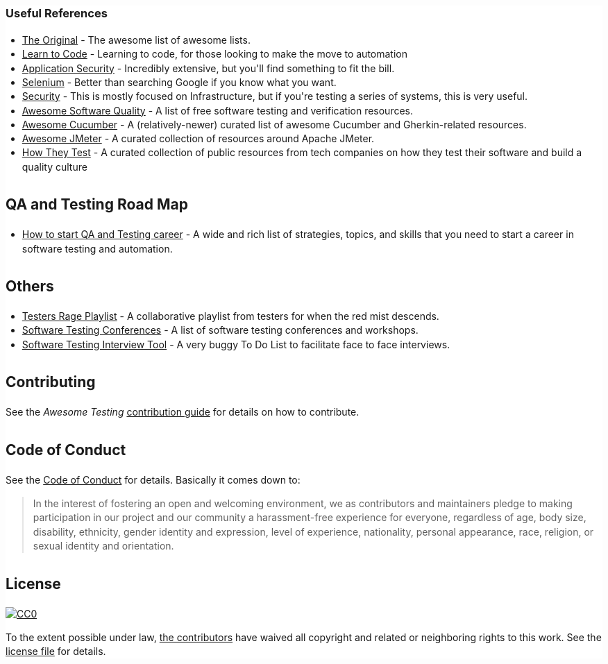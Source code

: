 ### Useful References
- [The Original](https://github.com/sindresorhus/awesome) - The awesome list of awesome lists.
- [Learn to Code](https://github.com/karlhorky/learn-to-program) - Learning to code, for those looking to make the move to automation
- [Application Security](https://github.com/paragonie/awesome-appsec) - Incredibly extensive, but you'll find something to fit the bill.
- [Selenium](https://github.com/christian-bromann/awesome-selenium) - Better than searching Google if you know what you want.
- [Security](https://github.com/sbilly/awesome-security) - This is mostly focused on Infrastructure, but if you're testing a series of systems, this is very useful.
- [Awesome Software Quality](https://github.com/ligurio/awesome-software-quality) - A list of free software testing and verification resources.
- [Awesome Cucumber](https://github.com/virajkulkarni14/awesome-cucumber) - A (relatively-newer) curated list of awesome Cucumber and Gherkin-related resources.
- [Awesome JMeter](https://github.com/aliesbelik/awesome-jmeter) - A curated collection of resources around Apache JMeter.
- [How They Test](https://github.com/abhivaikar/howtheytest) - A curated collection of public resources from tech companies on how they test their software and build a quality culture

## QA and Testing Road Map
- [How to start QA and Testing career](https://github.com/fityanos/Quality-Assurance-Road-Map) - A wide and rich list of strategies, topics, and skills that you need to start a career in software testing and automation.

## Others
- [Testers Rage Playlist](https://play.spotify.com/user/sanchezni/playlist/5yzT0HrymwEeO8ckqgkPiW) - A collaborative playlist from testers for when the red mist descends.
- [Software Testing Conferences](http://testingconferences.org/) - A list of software testing conferences and workshops.
- [Software Testing Interview Tool](https://github.com/TheJambo/ToDoInterviewTest) - A very buggy To Do List to facilitate face to face interviews.

## Contributing
See the *Awesome Testing* [contribution guide](CONTRIBUTING.md) for details on how to contribute.

## Code of Conduct
See the [Code of Conduct](CODE-OF-CONDUCT.md) for details. Basically it comes down to:
>In the interest of fostering an open and welcoming environment, we as
contributors and maintainers pledge to making participation in our project and
our community a harassment-free experience for everyone, regardless of age, body
size, disability, ethnicity, gender identity and expression, level of experience,
nationality, personal appearance, race, religion, or sexual identity and orientation.


## License
[![CC0](http://mirrors.creativecommons.org/presskit/buttons/88x31/svg/cc-zero.svg)](https://creativecommons.org/publicdomain/zero/1.0/)

To the extent possible under law, [the
contributors](https://github.com/TheJambo/awesome-testing/graphs/contributors)
have waived all copyright and related or neighboring rights to this work. See the
[license file](LICENSE) for details.
